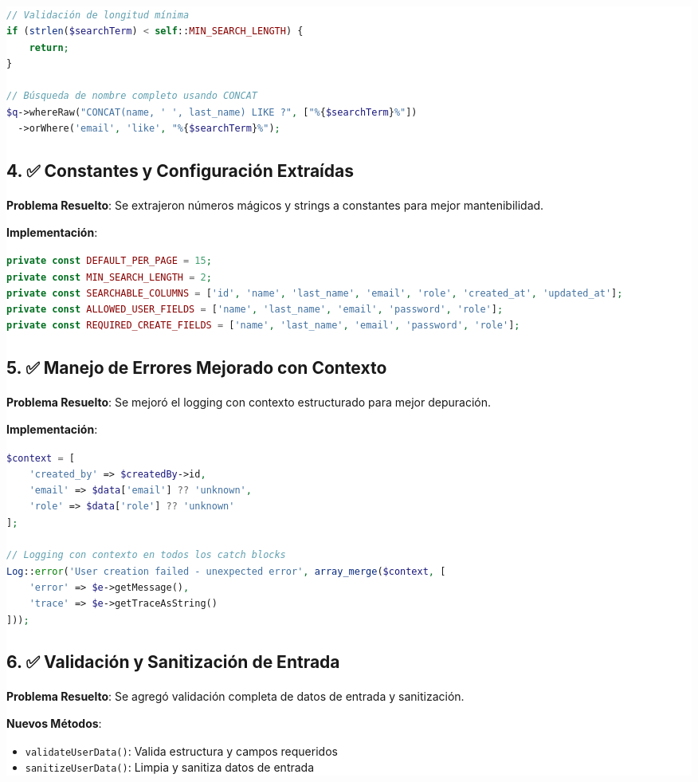 ```php
// Validación de longitud mínima
if (strlen($searchTerm) < self::MIN_SEARCH_LENGTH) {
    return;
}

// Búsqueda de nombre completo usando CONCAT
$q->whereRaw("CONCAT(name, ' ', last_name) LIKE ?", ["%{$searchTerm}%"])
  ->orWhere('email', 'like', "%{$searchTerm}%");
```

## 4. ✅ Constantes y Configuración Extraídas

**Problema Resuelto**: Se extrajeron números mágicos y strings a constantes para mejor mantenibilidad.

**Implementación**:

```php
private const DEFAULT_PER_PAGE = 15;
private const MIN_SEARCH_LENGTH = 2;
private const SEARCHABLE_COLUMNS = ['id', 'name', 'last_name', 'email', 'role', 'created_at', 'updated_at'];
private const ALLOWED_USER_FIELDS = ['name', 'last_name', 'email', 'password', 'role'];
private const REQUIRED_CREATE_FIELDS = ['name', 'last_name', 'email', 'password', 'role'];
```

## 5. ✅ Manejo de Errores Mejorado con Contexto

**Problema Resuelto**: Se mejoró el logging con contexto estructurado para mejor depuración.

**Implementación**:

```php
$context = [
    'created_by' => $createdBy->id,
    'email' => $data['email'] ?? 'unknown',
    'role' => $data['role'] ?? 'unknown'
];

// Logging con contexto en todos los catch blocks
Log::error('User creation failed - unexpected error', array_merge($context, [
    'error' => $e->getMessage(),
    'trace' => $e->getTraceAsString()
]));
```

## 6. ✅ Validación y Sanitización de Entrada

**Problema Resuelto**: Se agregó validación completa de datos de entrada y sanitización.

**Nuevos Métodos**:

- `validateUserData()`: Valida estructura y campos requeridos
- `sanitizeUserData()`: Limpia y sanitiza datos de entrada
